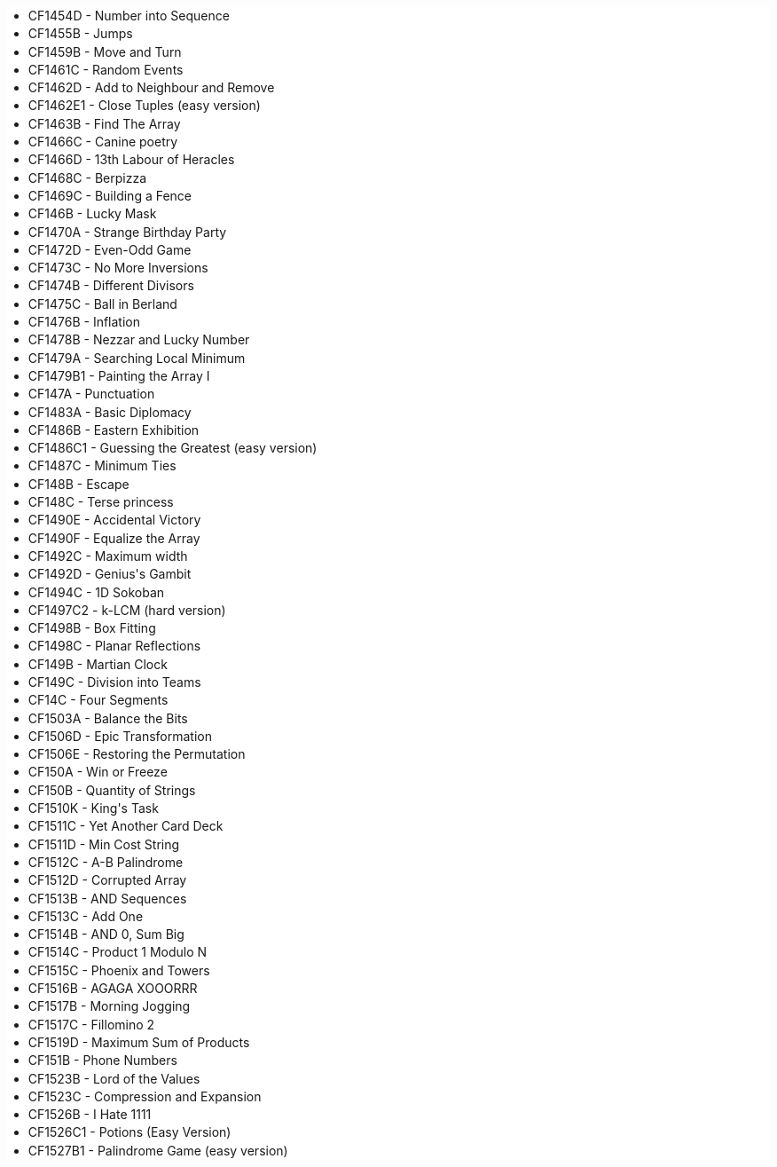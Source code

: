 - CF1454D - Number into Sequence
- CF1455B - Jumps
- CF1459B - Move and Turn
- CF1461C - Random Events
- CF1462D - Add to Neighbour and Remove
- CF1462E1 - Close Tuples (easy version)
- CF1463B - Find The Array
- CF1466C - Canine poetry
- CF1466D - 13th Labour of Heracles
- CF1468C - Berpizza
- CF1469C - Building a Fence
- CF146B - Lucky Mask
- CF1470A - Strange Birthday Party
- CF1472D - Even-Odd Game
- CF1473C - No More Inversions
- CF1474B - Different Divisors
- CF1475C - Ball in Berland
- CF1476B - Inflation
- CF1478B - Nezzar and Lucky Number
- CF1479A - Searching Local Minimum
- CF1479B1 - Painting the Array I
- CF147A - Punctuation
- CF1483A - Basic Diplomacy
- CF1486B - Eastern Exhibition
- CF1486C1 - Guessing the Greatest (easy version)
- CF1487C - Minimum Ties
- CF148B - Escape
- CF148C - Terse princess
- CF1490E - Accidental Victory
- CF1490F - Equalize the Array
- CF1492C - Maximum width
- CF1492D - Genius's Gambit
- CF1494C - 1D Sokoban
- CF1497C2 - k-LCM (hard version)
- CF1498B - Box Fitting
- CF1498C - Planar Reflections
- CF149B - Martian Clock
- CF149C - Division into Teams
- CF14C - Four Segments
- CF1503A - Balance the Bits
- CF1506D - Epic Transformation
- CF1506E - Restoring the Permutation
- CF150A - Win or Freeze
- CF150B - Quantity of Strings
- CF1510K - King's Task
- CF1511C - Yet Another Card Deck
- CF1511D - Min Cost String
- CF1512C - A-B Palindrome
- CF1512D - Corrupted Array
- CF1513B - AND Sequences
- CF1513C - Add One
- CF1514B - AND 0, Sum Big
- CF1514C - Product 1 Modulo N
- CF1515C - Phoenix and Towers
- CF1516B - AGAGA XOOORRR
- CF1517B - Morning Jogging
- CF1517C - Fillomino 2
- CF1519D - Maximum Sum of Products
- CF151B - Phone Numbers
- CF1523B - Lord of the Values
- CF1523C - Compression and Expansion
- CF1526B - I Hate 1111
- CF1526C1 - Potions (Easy Version)
- CF1527B1 - Palindrome Game (easy version)